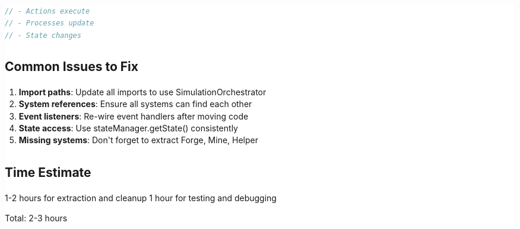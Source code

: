 ```typescript
// - Actions execute
// - Processes update
// - State changes
```

## Common Issues to Fix

1. **Import paths**: Update all imports to use SimulationOrchestrator
2. **System references**: Ensure all systems can find each other
3. **Event listeners**: Re-wire event handlers after moving code
4. **State access**: Use stateManager.getState() consistently
5. **Missing systems**: Don't forget to extract Forge, Mine, Helper

## Time Estimate
1-2 hours for extraction and cleanup
1 hour for testing and debugging

Total: 2-3 hours